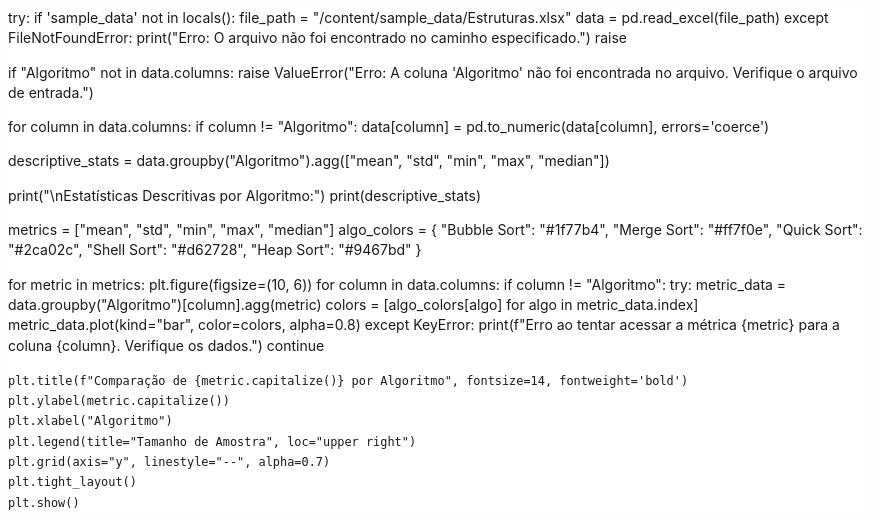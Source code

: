 
try:
    if 'sample_data' not in locals():
        file_path = "/content/sample_data/Estruturas.xlsx"
        data = pd.read_excel(file_path)
except FileNotFoundError:
    print("Erro: O arquivo não foi encontrado no caminho especificado.")
    raise


if "Algoritmo" not in data.columns:
    raise ValueError("Erro: A coluna 'Algoritmo' não foi encontrada no arquivo. Verifique o arquivo de entrada.")


for column in data.columns:
    if column != "Algoritmo":
        data[column] = pd.to_numeric(data[column], errors='coerce')


descriptive_stats = data.groupby("Algoritmo").agg(["mean", "std", "min", "max", "median"])


print("\nEstatísticas Descritivas por Algoritmo:")
print(descriptive_stats)


metrics = ["mean", "std", "min", "max", "median"]
algo_colors = {
    "Bubble Sort": "#1f77b4",
    "Merge Sort": "#ff7f0e",
    "Quick Sort": "#2ca02c",
    "Shell Sort": "#d62728",
    "Heap Sort": "#9467bd"
} 


for metric in metrics:
    plt.figure(figsize=(10, 6))
    for column in data.columns:
        if column != "Algoritmo":
            try:
                metric_data = data.groupby("Algoritmo")[column].agg(metric)
                colors = [algo_colors[algo] for algo in metric_data.index]  
                metric_data.plot(kind="bar", color=colors, alpha=0.8)
            except KeyError:
                print(f"Erro ao tentar acessar a métrica {metric} para a coluna {column}. Verifique os dados.")
                continue

    plt.title(f"Comparação de {metric.capitalize()} por Algoritmo", fontsize=14, fontweight='bold')
    plt.ylabel(metric.capitalize())
    plt.xlabel("Algoritmo")
    plt.legend(title="Tamanho de Amostra", loc="upper right")
    plt.grid(axis="y", linestyle="--", alpha=0.7)
    plt.tight_layout()
    plt.show()   
